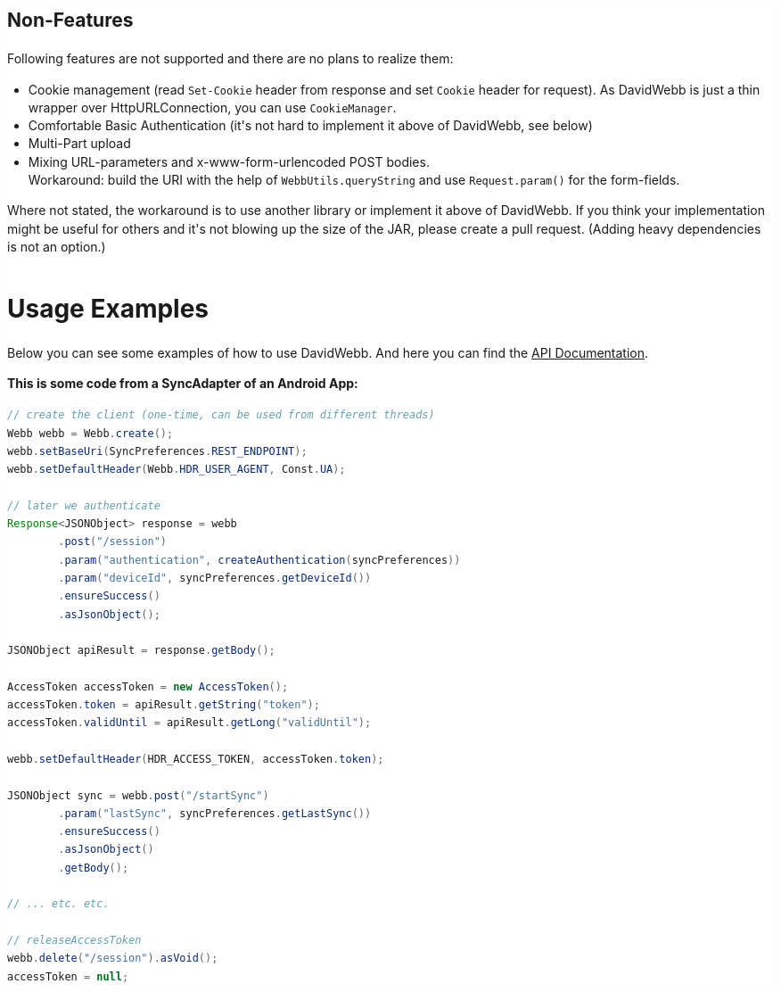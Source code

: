 ## Non-Features ##

Following features are not supported and there are no plans to realize them:

  * Cookie management (read `Set-Cookie` header from response and set `Cookie` header for request).
    As DavidWebb is just a thin wrapper over HttpURLConnection, you can use `CookieManager`.
  * Comfortable Basic Authentication (it's not hard to implement it above of DavidWebb, see below)
  * Multi-Part upload
  * Mixing URL-parameters and x-www-form-urlencoded POST bodies.<br>
    Workaround: build the URI with the help of `WebbUtils.queryString` and use `Request.param()` for
    the form-fields.

Where not stated, the workaround is to use another library or implement it above of DavidWebb.
If you think your implementation might be useful for others and it's not blowing up the size of
the JAR, please create a pull request. (Adding heavy dependencies is not an option.)

# Usage Examples

Below you can see some examples of how to use DavidWebb. And here you can find the
[API Documentation](http://hgoebl.github.io/DavidWebb/apidocs/).

**This is some code from a SyncAdapter of an Android App:**

```java
// create the client (one-time, can be used from different threads)
Webb webb = Webb.create();
webb.setBaseUri(SyncPreferences.REST_ENDPOINT);
webb.setDefaultHeader(Webb.HDR_USER_AGENT, Const.UA);

// later we authenticate
Response<JSONObject> response = webb
        .post("/session")
        .param("authentication", createAuthentication(syncPreferences))
        .param("deviceId", syncPreferences.getDeviceId())
        .ensureSuccess()
        .asJsonObject();

JSONObject apiResult = response.getBody();

AccessToken accessToken = new AccessToken();
accessToken.token = apiResult.getString("token");
accessToken.validUntil = apiResult.getLong("validUntil");

webb.setDefaultHeader(HDR_ACCESS_TOKEN, accessToken.token);

JSONObject sync = webb.post("/startSync")
        .param("lastSync", syncPreferences.getLastSync())
        .ensureSuccess()
        .asJsonObject()
        .getBody();

// ... etc. etc.

// releaseAccessToken
webb.delete("/session").asVoid();
accessToken = null;
```
